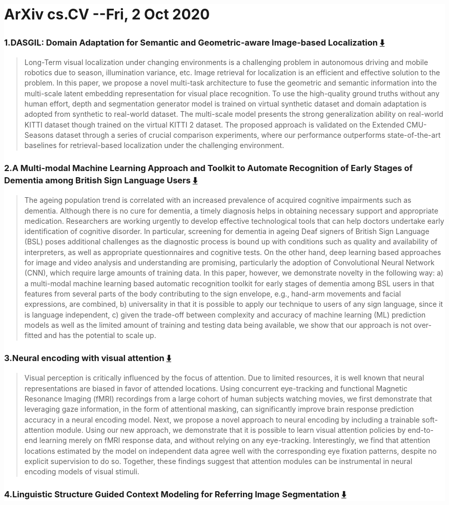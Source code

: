 # ArXiv cs.CV --Fri, 2 Oct 2020
### 1.DASGIL: Domain Adaptation for Semantic and Geometric-aware Image-based Localization  [ :arrow_down: ](https://arxiv.org/pdf/2010.00573.pdf)
>  Long-Term visual localization under changing environments is a challenging problem in autonomous driving and mobile robotics due to season, illumination variance, etc. Image retrieval for localization is an efficient and effective solution to the problem. In this paper, we propose a novel multi-task architecture to fuse the geometric and semantic information into the multi-scale latent embedding representation for visual place recognition. To use the high-quality ground truths without any human effort, depth and segmentation generator model is trained on virtual synthetic dataset and domain adaptation is adopted from synthetic to real-world dataset. The multi-scale model presents the strong generalization ability on real-world KITTI dataset though trained on the virtual KITTI 2 dataset. The proposed approach is validated on the Extended CMU-Seasons dataset through a series of crucial comparison experiments, where our performance outperforms state-of-the-art baselines for retrieval-based localization under the challenging environment.      
### 2.A Multi-modal Machine Learning Approach and Toolkit to Automate Recognition of Early Stages of Dementia among British Sign Language Users  [ :arrow_down: ](https://arxiv.org/pdf/2010.00536.pdf)
>  The ageing population trend is correlated with an increased prevalence of acquired cognitive impairments such as dementia. Although there is no cure for dementia, a timely diagnosis helps in obtaining necessary support and appropriate medication. Researchers are working urgently to develop effective technological tools that can help doctors undertake early identification of cognitive disorder. In particular, screening for dementia in ageing Deaf signers of British Sign Language (BSL) poses additional challenges as the diagnostic process is bound up with conditions such as quality and availability of interpreters, as well as appropriate questionnaires and cognitive tests. On the other hand, deep learning based approaches for image and video analysis and understanding are promising, particularly the adoption of Convolutional Neural Network (CNN), which require large amounts of training data. In this paper, however, we demonstrate novelty in the following way: a) a multi-modal machine learning based automatic recognition toolkit for early stages of dementia among BSL users in that features from several parts of the body contributing to the sign envelope, e.g., hand-arm movements and facial expressions, are combined, b) universality in that it is possible to apply our technique to users of any sign language, since it is language independent, c) given the trade-off between complexity and accuracy of machine learning (ML) prediction models as well as the limited amount of training and testing data being available, we show that our approach is not over-fitted and has the potential to scale up.      
### 3.Neural encoding with visual attention  [ :arrow_down: ](https://arxiv.org/pdf/2010.00516.pdf)
>  Visual perception is critically influenced by the focus of attention. Due to limited resources, it is well known that neural representations are biased in favor of attended locations. Using concurrent eye-tracking and functional Magnetic Resonance Imaging (fMRI) recordings from a large cohort of human subjects watching movies, we first demonstrate that leveraging gaze information, in the form of attentional masking, can significantly improve brain response prediction accuracy in a neural encoding model. Next, we propose a novel approach to neural encoding by including a trainable soft-attention module. Using our new approach, we demonstrate that it is possible to learn visual attention policies by end-to-end learning merely on fMRI response data, and without relying on any eye-tracking. Interestingly, we find that attention locations estimated by the model on independent data agree well with the corresponding eye fixation patterns, despite no explicit supervision to do so. Together, these findings suggest that attention modules can be instrumental in neural encoding models of visual stimuli.      
### 4.Linguistic Structure Guided Context Modeling for Referring Image Segmentation  [ :arrow_down: ](https://arxiv.org/pdf/2010.00515.pdf)